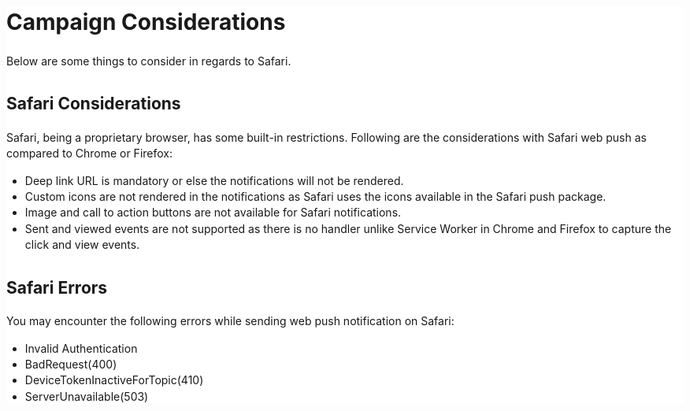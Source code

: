 
# Campaign Considerations

Below are some things to consider in regards to Safari.

## Safari Considerations

Safari, being a proprietary browser, has some built-in restrictions. Following are the considerations with Safari web push as compared to Chrome or Firefox:

- Deep link URL is mandatory or else the notifications will not be rendered.
- Custom icons are not rendered in the notifications as Safari uses the icons available in the Safari push package.
- Image and call to action buttons are not available for Safari notifications.
- Sent and viewed events are not supported as there is no handler unlike Service Worker in Chrome and Firefox to capture the click and view events.

## Safari Errors

You may encounter the following errors while sending web push notification on Safari:  

- Invalid Authentication
- BadRequest(400)
- DeviceTokenInactiveForTopic(410)
- ServerUnavailable(503)
